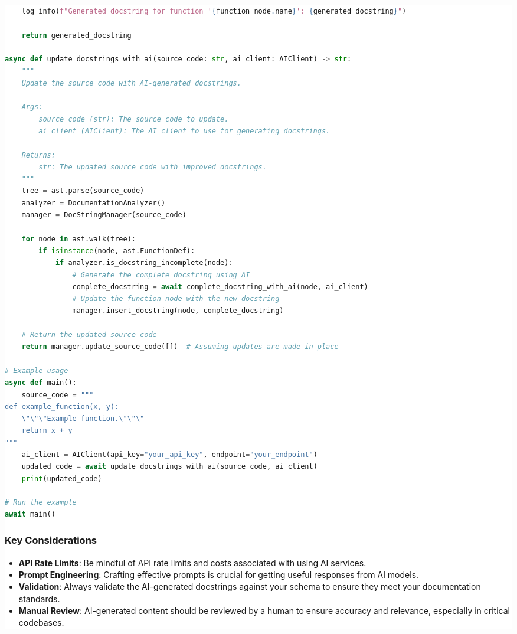 ```python
    log_info(f"Generated docstring for function '{function_node.name}': {generated_docstring}")

    return generated_docstring

async def update_docstrings_with_ai(source_code: str, ai_client: AIClient) -> str:
    """
    Update the source code with AI-generated docstrings.

    Args:
        source_code (str): The source code to update.
        ai_client (AIClient): The AI client to use for generating docstrings.

    Returns:
        str: The updated source code with improved docstrings.
    """
    tree = ast.parse(source_code)
    analyzer = DocumentationAnalyzer()
    manager = DocStringManager(source_code)

    for node in ast.walk(tree):
        if isinstance(node, ast.FunctionDef):
            if analyzer.is_docstring_incomplete(node):
                # Generate the complete docstring using AI
                complete_docstring = await complete_docstring_with_ai(node, ai_client)
                # Update the function node with the new docstring
                manager.insert_docstring(node, complete_docstring)

    # Return the updated source code
    return manager.update_source_code([])  # Assuming updates are made in place

# Example usage
async def main():
    source_code = """
def example_function(x, y):
    \"\"\"Example function.\"\"\"
    return x + y
"""
    ai_client = AIClient(api_key="your_api_key", endpoint="your_endpoint")
    updated_code = await update_docstrings_with_ai(source_code, ai_client)
    print(updated_code)

# Run the example
await main()
```

### Key Considerations

- **API Rate Limits**: Be mindful of API rate limits and costs associated with using AI services.
- **Prompt Engineering**: Crafting effective prompts is crucial for getting useful responses from AI models.
- **Validation**: Always validate the AI-generated docstrings against your schema to ensure they meet your documentation standards.
- **Manual Review**: AI-generated content should be reviewed by a human to ensure accuracy and relevance, especially in critical codebases.
